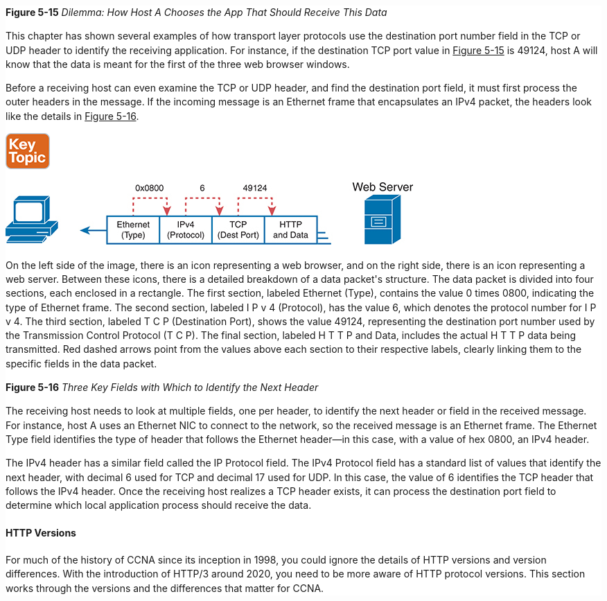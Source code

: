 **Figure 5-15** *Dilemma: How Host A Chooses the App That Should Receive This Data*

This chapter has shown several examples of how transport layer protocols use the destination port number field in the TCP or UDP header to identify the receiving application. For instance, if the destination TCP port value in [Figure 5-15](vol2_ch05.xhtml#ch05fig15) is 49124, host A will know that the data is meant for the first of the three web browser windows.

Before a receiving host can even examine the TCP or UDP header, and find the destination port field, it must first process the outer headers in the message. If the incoming message is an Ethernet frame that encapsulates an IPv4 packet, the headers look like the details in [Figure 5-16](vol2_ch05.xhtml#ch05fig16).

![Key Topic button.](images/vol2_key_topic.jpg)

![An image demonstrates the three key fields used to identify the next header in a data packet transmitted between a web browser and a web server.](images/vol2_05fig16.jpg)


On the left side of the image, there is an icon representing a web browser, and on the right side, there is an icon representing a web server. Between these icons, there is a detailed breakdown of a data packet's structure. The data packet is divided into four sections, each enclosed in a rectangle. The first section, labeled Ethernet (Type), contains the value 0 times 0800, indicating the type of Ethernet frame. The second section, labeled I P v 4 (Protocol), has the value 6, which denotes the protocol number for I P v 4. The third section, labeled T C P (Destination Port), shows the value 49124, representing the destination port number used by the Transmission Control Protocol (T C P). The final section, labeled H T T P and Data, includes the actual H T T P data being transmitted. Red dashed arrows point from the values above each section to their respective labels, clearly linking them to the specific fields in the data packet.

**Figure 5-16** *Three Key Fields with Which to Identify the Next Header*

The receiving host needs to look at multiple fields, one per header, to identify the next header or field in the received message. For instance, host A uses an Ethernet NIC to connect to the network, so the received message is an Ethernet frame. The Ethernet Type field identifies the type of header that follows the Ethernet header—in this case, with a value of hex 0800, an IPv4 header.

The IPv4 header has a similar field called the IP Protocol field. The IPv4 Protocol field has a standard list of values that identify the next header, with decimal 6 used for TCP and decimal 17 used for UDP. In this case, the value of 6 identifies the TCP header that follows the IPv4 header. Once the receiving host realizes a TCP header exists, it can process the destination port field to determine which local application process should receive the data.

#### HTTP Versions

For much of the history of CCNA since its inception in 1998, you could ignore the details of HTTP versions and version differences. With the introduction of HTTP/3 around 2020, you need to be more aware of HTTP protocol versions. This section works through the versions and the differences that matter for CCNA.
